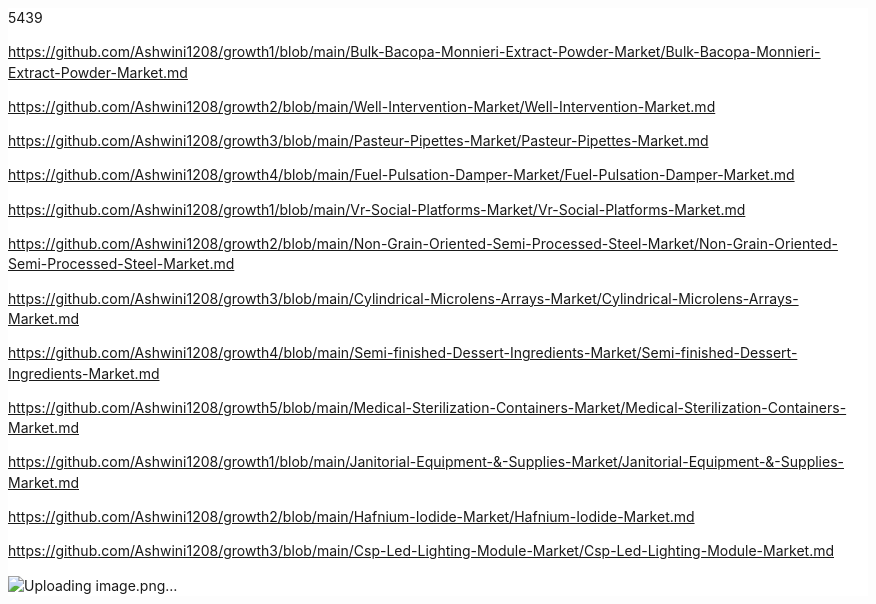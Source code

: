 5439</p><p><a href="https://github.com/Ashwini1208/growth1/blob/main/Bulk-Bacopa-Monnieri-Extract-Powder-Market/Bulk-Bacopa-Monnieri-Extract-Powder-Market.md">https://github.com/Ashwini1208/growth1/blob/main/Bulk-Bacopa-Monnieri-Extract-Powder-Market/Bulk-Bacopa-Monnieri-Extract-Powder-Market.md</a></p><p><a href="https://github.com/Ashwini1208/growth2/blob/main/Well-Intervention-Market/Well-Intervention-Market.md">https://github.com/Ashwini1208/growth2/blob/main/Well-Intervention-Market/Well-Intervention-Market.md</a></p><p><a href="https://github.com/Ashwini1208/growth3/blob/main/Pasteur-Pipettes-Market/Pasteur-Pipettes-Market.md">https://github.com/Ashwini1208/growth3/blob/main/Pasteur-Pipettes-Market/Pasteur-Pipettes-Market.md</a></p><p><a href="https://github.com/Ashwini1208/growth4/blob/main/Fuel-Pulsation-Damper-Market/Fuel-Pulsation-Damper-Market.md">https://github.com/Ashwini1208/growth4/blob/main/Fuel-Pulsation-Damper-Market/Fuel-Pulsation-Damper-Market.md</a></p><p><a href="https://github.com/Ashwini1208/growth1/blob/main/Vr-Social-Platforms-Market/Vr-Social-Platforms-Market.md">https://github.com/Ashwini1208/growth1/blob/main/Vr-Social-Platforms-Market/Vr-Social-Platforms-Market.md</a></p><p><a href="https://github.com/Ashwini1208/growth2/blob/main/Non-Grain-Oriented-Semi-Processed-Steel-Market/Non-Grain-Oriented-Semi-Processed-Steel-Market.md">https://github.com/Ashwini1208/growth2/blob/main/Non-Grain-Oriented-Semi-Processed-Steel-Market/Non-Grain-Oriented-Semi-Processed-Steel-Market.md</a></p><p><a href="https://github.com/Ashwini1208/growth3/blob/main/Cylindrical-Microlens-Arrays-Market/Cylindrical-Microlens-Arrays-Market.md">https://github.com/Ashwini1208/growth3/blob/main/Cylindrical-Microlens-Arrays-Market/Cylindrical-Microlens-Arrays-Market.md</a></p><p><a href="https://github.com/Ashwini1208/growth4/blob/main/Semi-finished-Dessert-Ingredients-Market/Semi-finished-Dessert-Ingredients-Market.md">https://github.com/Ashwini1208/growth4/blob/main/Semi-finished-Dessert-Ingredients-Market/Semi-finished-Dessert-Ingredients-Market.md</a></p><p><a href="https://github.com/Ashwini1208/growth5/blob/main/Medical-Sterilization-Containers-Market/Medical-Sterilization-Containers-Market.md">https://github.com/Ashwini1208/growth5/blob/main/Medical-Sterilization-Containers-Market/Medical-Sterilization-Containers-Market.md</a></p><p><a href="https://github.com/Ashwini1208/growth1/blob/main/Janitorial-Equipment-&-Supplies-Market/Janitorial-Equipment-&-Supplies-Market.md">https://github.com/Ashwini1208/growth1/blob/main/Janitorial-Equipment-&-Supplies-Market/Janitorial-Equipment-&-Supplies-Market.md</a></p><p><a href="https://github.com/Ashwini1208/growth2/blob/main/Hafnium-Iodide-Market/Hafnium-Iodide-Market.md">https://github.com/Ashwini1208/growth2/blob/main/Hafnium-Iodide-Market/Hafnium-Iodide-Market.md</a></p><p><a href="https://github.com/Ashwini1208/growth3/blob/main/Csp-Led-Lighting-Module-Market/Csp-Led-Lighting-Module-Market.md">https://github.com/Ashwini1208/growth3/blob/main/Csp-Led-Lighting-Module-Market/Csp-Led-Lighting-Module-Market.md</a></p>
![Uploading image.png…]()

